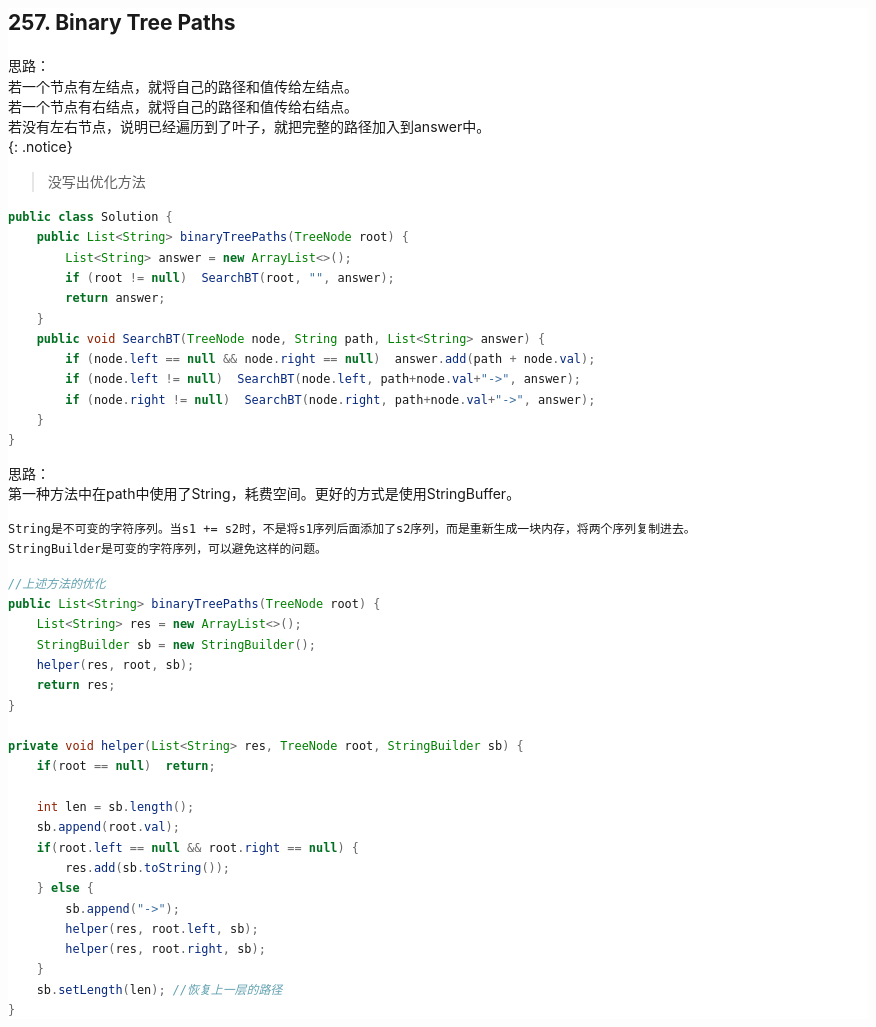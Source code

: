 ## 257. Binary Tree Paths  

思路：  
若一个节点有左结点，就将自己的路径和值传给左结点。  
若一个节点有右结点，就将自己的路径和值传给右结点。  
若没有左右节点，说明已经遍历到了叶子，就把完整的路径加入到answer中。  
{: .notice} 

> 没写出优化方法

```java
public class Solution {
    public List<String> binaryTreePaths(TreeNode root) {
        List<String> answer = new ArrayList<>();
        if (root != null)  SearchBT(root, "", answer);
        return answer;
    }
    public void SearchBT(TreeNode node, String path, List<String> answer) {
        if (node.left == null && node.right == null)  answer.add(path + node.val);
        if (node.left != null)  SearchBT(node.left, path+node.val+"->", answer);
        if (node.right != null)  SearchBT(node.right, path+node.val+"->", answer);
    }
}
```

思路：  
第一种方法中在path中使用了String，耗费空间。更好的方式是使用StringBuffer。

```
String是不可变的字符序列。当s1 += s2时，不是将s1序列后面添加了s2序列，而是重新生成一块内存，将两个序列复制进去。
StringBuilder是可变的字符序列，可以避免这样的问题。
```


```java
//上述方法的优化
public List<String> binaryTreePaths(TreeNode root) {
    List<String> res = new ArrayList<>();
    StringBuilder sb = new StringBuilder();
    helper(res, root, sb);
    return res;
}

private void helper(List<String> res, TreeNode root, StringBuilder sb) {
    if(root == null)  return;
    
    int len = sb.length();
    sb.append(root.val);
    if(root.left == null && root.right == null) {
        res.add(sb.toString());
    } else {
        sb.append("->");
        helper(res, root.left, sb);
        helper(res, root.right, sb);
    }
    sb.setLength(len); //恢复上一层的路径
}
```
